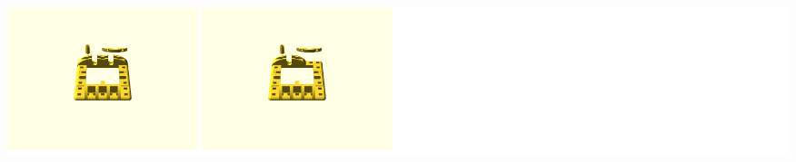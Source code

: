 <img src="https://github.com/guillaumef/wing-servo-frame/blob/master/stls/KingMax-C507/hollow_bearingLR_2x5x2.5.gif" width="210" alt="KingMax-C507 frame" />
<img src="https://github.com/guillaumef/wing-servo-frame/blob/master/stls/KingMax-C507/hollow_bearingLeft_2x5x2.5.gif" width="210" alt="KingMax-C507 frame" />